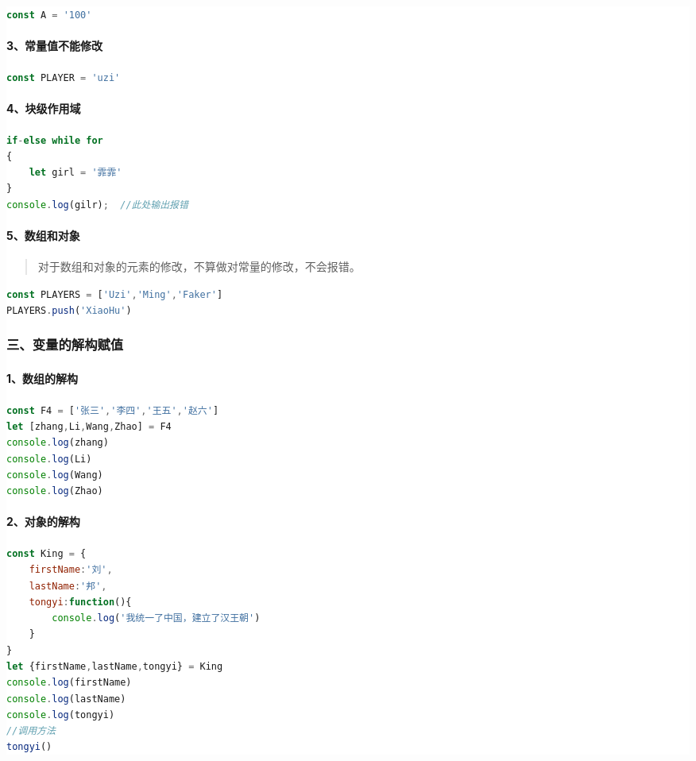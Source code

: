 ```js
const A = '100'
```

#### 3、常量值不能修改

```js
const PLAYER = 'uzi'
```

#### 4、块级作用域

```js
if-else while for
{
    let girl = '霏霏'
}
console.log(gilr);	//此处输出报错
```

#### 5、数组和对象

> 对于数组和对象的元素的修改，不算做对常量的修改，不会报错。

```js
const PLAYERS = ['Uzi','Ming','Faker']
PLAYERS.push('XiaoHu')
```



### 三、变量的解构赋值

#### 1、数组的解构

```js
const F4 = ['张三','李四','王五','赵六']
let [zhang,Li,Wang,Zhao] = F4
console.log(zhang)
console.log(Li)
console.log(Wang)
console.log(Zhao)
```

#### 2、对象的解构

```js
const King = {
    firstName:'刘',
    lastName:'邦',
    tongyi:function(){
        console.log('我统一了中国，建立了汉王朝')
    }
}
let {firstName,lastName,tongyi} = King
console.log(firstName)
console.log(lastName)
console.log(tongyi)
//调用方法
tongyi()
```
